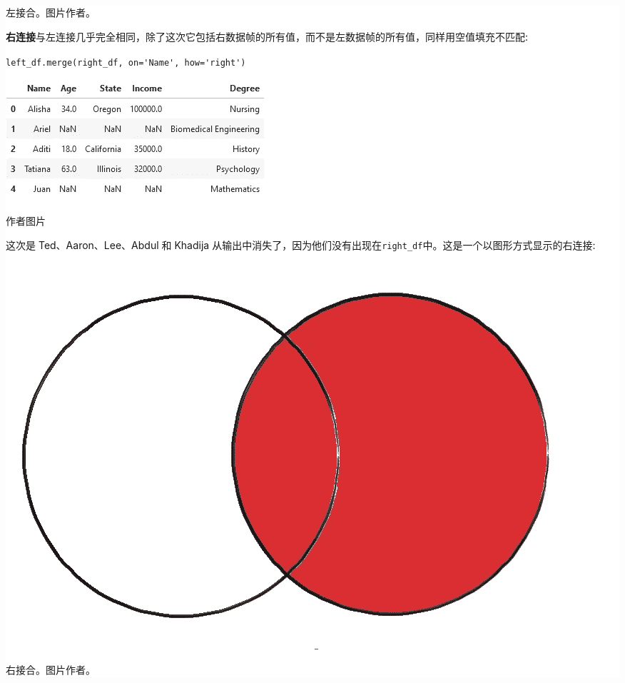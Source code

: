 左接合。图片作者。

**右连接**与左连接几乎完全相同，除了这次它包括右数据帧的所有值，而不是左数据帧的所有值，同样用空值填充不匹配:

```
left_df.merge(right_df, on='Name', how='right')
```

![](img/f6ef4b638cd09396e84357a0d7a5158a.png)

作者图片

这次是 Ted、Aaron、Lee、Abdul 和 Khadija 从输出中消失了，因为他们没有出现在`right_df`中。这是一个以图形方式显示的右连接:

![](img/3b016e80909c16d4c949e8940a8c68e7.png)

右接合。图片作者。
